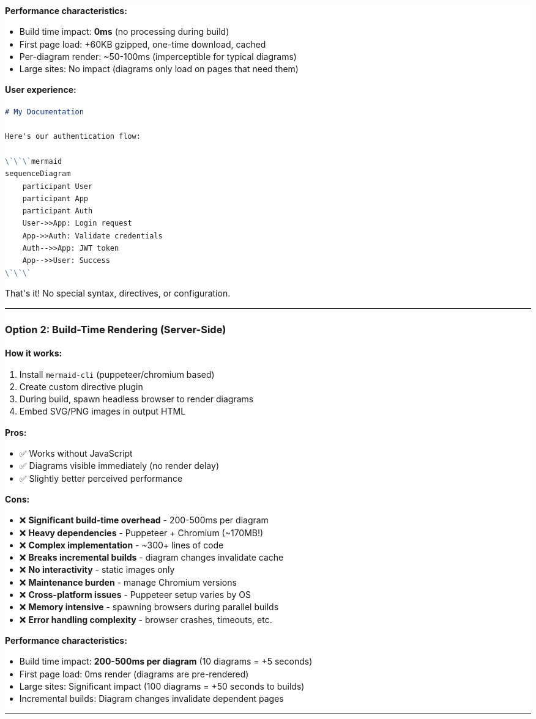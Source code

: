 **Performance characteristics:**
- Build time impact: **0ms** (no processing during build)
- First page load: +60KB gzipped, one-time download, cached
- Per-diagram render: ~50-100ms (imperceptible for typical diagrams)
- Large sites: No impact (diagrams only load on pages that need them)

**User experience:**
```markdown
# My Documentation

Here's our authentication flow:

\`\`\`mermaid
sequenceDiagram
    participant User
    participant App
    participant Auth
    User->>App: Login request
    App->>Auth: Validate credentials
    Auth-->>App: JWT token
    App-->>User: Success
\`\`\`
```

That's it! No special syntax, directives, or configuration.

---

### Option 2: Build-Time Rendering (Server-Side)

**How it works:**
1. Install `mermaid-cli` (puppeteer/chromium based)
2. Create custom directive plugin
3. During build, spawn headless browser to render diagrams
4. Embed SVG/PNG images in output HTML

**Pros:**
- ✅ Works without JavaScript
- ✅ Diagrams visible immediately (no render delay)
- ✅ Slightly better perceived performance

**Cons:**
- ❌ **Significant build-time overhead** - 200-500ms per diagram
- ❌ **Heavy dependencies** - Puppeteer + Chromium (~170MB!)
- ❌ **Complex implementation** - ~300+ lines of code
- ❌ **Breaks incremental builds** - diagram changes invalidate cache
- ❌ **No interactivity** - static images only
- ❌ **Maintenance burden** - manage Chromium versions
- ❌ **Cross-platform issues** - Puppeteer setup varies by OS
- ❌ **Memory intensive** - spawning browsers during parallel builds
- ❌ **Error handling complexity** - browser crashes, timeouts, etc.

**Performance characteristics:**
- Build time impact: **200-500ms per diagram** (10 diagrams = +5 seconds)
- First page load: 0ms render (diagrams are pre-rendered)
- Large sites: Significant impact (100 diagrams = +50 seconds to builds)
- Incremental builds: Diagram changes invalidate dependent pages

---